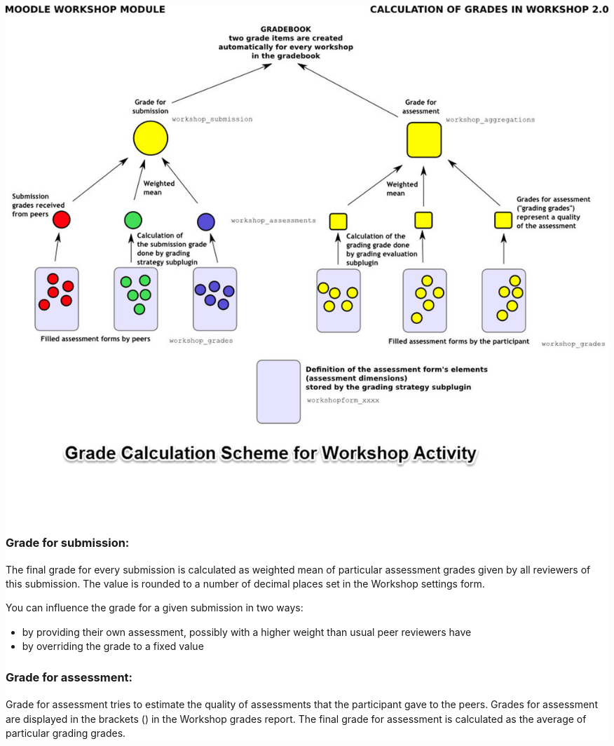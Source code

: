  

![Figure 10-7 Grade calculation in workshop](images/Grade_calculation_in_workshop.jpg)

### Grade for submission:
The final grade for every submission is calculated as weighted mean of particular assessment grades given by all reviewers of this submission. The value is rounded to a number of decimal places set in the Workshop settings form.

You can influence the grade for a given submission in two ways:

- by providing their own assessment, possibly with a higher weight than usual peer reviewers have
- by overriding the grade to a fixed value

### Grade for assessment:
Grade for assessment tries to estimate the quality of assessments that the participant gave to the peers.  Grades for assessment are displayed in the brackets () in the Workshop grades report. The final grade for assessment is calculated as the average of particular grading grades.
